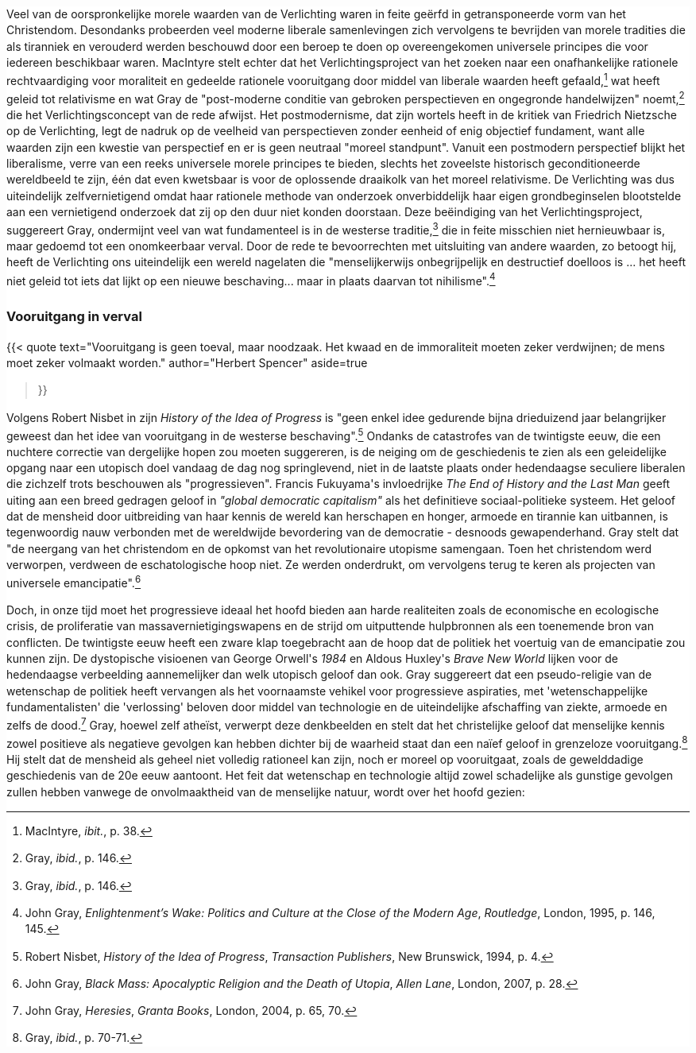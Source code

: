Veel van de oorspronkelijke morele waarden van de Verlichting waren in feite geërfd in getransponeerde vorm van het Christendom. Desondanks probeerden veel moderne liberale samenlevingen zich vervolgens te bevrijden van morele tradities die als tiranniek en verouderd werden beschouwd door een beroep te doen op overeengekomen universele principes die voor iedereen beschikbaar waren. MacIntyre stelt echter dat het Verlichtingsproject van het zoeken naar een onafhankelijke rationele rechtvaardiging voor moraliteit en gedeelde rationele vooruitgang door middel van liberale waarden heeft gefaald,[^10] wat heeft geleid tot relativisme en wat Gray de "post-moderne conditie van gebroken perspectieven en ongegronde handelwijzen" noemt,[^11] die het Verlichtingsconcept van de rede afwijst. Het postmodernisme, dat zijn wortels heeft in de kritiek van Friedrich Nietzsche op de Verlichting, legt de nadruk op de veelheid van perspectieven zonder eenheid of enig objectief fundament, want alle waarden zijn een kwestie van perspectief en er is geen neutraal "moreel standpunt". Vanuit een postmodern perspectief blijkt het liberalisme, verre van een reeks universele morele principes te bieden, slechts het zoveelste historisch geconditioneerde wereldbeeld te zijn, één dat even kwetsbaar is voor de oplossende draaikolk van het moreel relativisme. De Verlichting was dus uiteindelijk zelfvernietigend omdat haar rationele methode van onderzoek onverbiddelijk haar eigen grondbeginselen blootstelde aan een vernietigend onderzoek dat zij op den duur niet konden doorstaan. Deze beëindiging van het Verlichtingsproject, suggereert Gray, ondermijnt veel van wat fundamenteel is in de westerse traditie,[^12] die in feite misschien niet hernieuwbaar is, maar gedoemd tot een onomkeerbaar verval. Door de rede te bevoorrechten met uitsluiting van andere waarden, zo betoogt hij, heeft de Verlichting ons uiteindelijk een wereld nagelaten die "menselijkerwijs onbegrijpelijk en destructief doelloos is ... het heeft niet geleid tot iets dat lijkt op een nieuwe beschaving... maar in plaats daarvan tot nihilisme".[^13]


### Vooruitgang in verval

{{< quote
	text="Vooruitgang is geen toeval, maar noodzaak. Het kwaad en de immoraliteit moeten zeker verdwijnen; de mens moet zeker volmaakt worden."
	author="Herbert Spencer"
	aside=true
>}}

Volgens Robert Nisbet in zijn _History of the Idea of Progress_ is "geen enkel idee gedurende bijna drieduizend jaar belangrijker geweest dan het idee van vooruitgang in de westerse beschaving".[^14] Ondanks de catastrofes van de twintigste eeuw, die een nuchtere correctie van dergelijke hopen zou moeten suggereren, is de neiging om de geschiedenis te zien als een geleidelijke opgang naar een utopisch doel vandaag de dag nog springlevend, niet in de laatste plaats onder hedendaagse seculiere liberalen die zichzelf trots beschouwen als "progressieven". Francis Fukuyama's invloedrijke _The End of History and the Last Man_ geeft uiting aan een breed gedragen geloof in _"global democratic capitalism"_ als het definitieve sociaal-politieke systeem. Het geloof dat de mensheid door uitbreiding van haar kennis de wereld kan herschapen en honger, armoede en tirannie kan uitbannen, is tegenwoordig nauw verbonden met de wereldwijde bevordering van de democratie - desnoods gewapenderhand. Gray stelt dat "de neergang van het christendom en de opkomst van het revolutionaire utopisme samengaan. Toen het christendom werd verworpen, verdween de eschatologische hoop niet. Ze werden onderdrukt, om vervolgens terug te keren als projecten van universele emancipatie".[^15]

Doch, in onze tijd moet het progressieve ideaal het hoofd bieden aan harde realiteiten zoals de economische en ecologische crisis, de proliferatie van massavernietigingswapens en de strijd om uitputtende hulpbronnen als een toenemende bron van conflicten. De twintigste eeuw heeft een zware klap toegebracht aan de hoop dat de politiek het voertuig van de emancipatie zou kunnen zijn. De dystopische visioenen van George Orwell's _1984_ en Aldous Huxley's _Brave New World_ lijken voor de hedendaagse verbeelding aannemelijker dan welk utopisch geloof dan ook. Gray suggereert dat een pseudo-religie van de wetenschap de politiek heeft vervangen als het voornaamste vehikel voor progressieve aspiraties, met 'wetenschappelijke fundamentalisten' die 'verlossing' beloven door middel van technologie en de uiteindelijke afschaffing van ziekte, armoede en zelfs de dood.[^16] Gray, hoewel zelf atheïst, verwerpt deze denkbeelden en stelt dat het christelijke geloof dat menselijke kennis zowel positieve als negatieve gevolgen kan hebben dichter bij de waarheid staat dan een naïef geloof in grenzeloze vooruitgang.[^17] Hij stelt dat de mensheid als geheel niet volledig rationeel kan zijn, noch er moreel op vooruitgaat, zoals de gewelddadige geschiedenis van de 20e eeuw aantoont. Het feit dat wetenschap en technologie altijd zowel schadelijke als gunstige gevolgen zullen hebben vanwege de onvolmaaktheid van de menselijke natuur, wordt over het hoofd gezien:


[^1]: Ik verwijs hier naar de normatieve _"mainstream"_ Islam en niet naar recente "fundamentalistische" of "modernistische" vormen van de religie.
[^2]: Zoals gedefinieerd door de _Collins Concise Dictionary_.
[^3]: Richard Weaver, _Ideas Have Consequences_, _University of Chicago Press_, Chicago, 1948, p. 187.
[^4]: Alasdair MacIntyre, _After Virtue_, _University of Notre Dame Press_, _Notre Dame_, Indiana, 1981, p. 2.
[^5]: MacIntyre, _ibit._, p. 60.
[^6]: James Davison Hunter, _The Death of Character: Moral Education in an Age without Good or Evil_, _Basic Books_, New York, 2000, p. 12, 14.
[^7]: Weaver, _ibit._, p. 19.
[^8]: Bijvoorbeeld, Julian Baggini, _Atheism: A Very Short Introduction_, _OUP_, Oxford, p. 44.
[^9]: Roger Scruton, _Animal Rights and Wrongs_, _Demos Open Access_, p. 51.
[^10]: MacIntyre, _ibit._, p. 38.
[^11]: Gray, _ibid._, p. 146.
[^12]: Gray, _ibid._, p. 146.
[^13]: John Gray, _Enlightenment’s Wake: Politics and Culture at the Close of the Modern Age_, _Routledge_, London, 1995, p. 146, 145.
[^14]: Robert Nisbet, _History of the Idea of Progress_, _Transaction Publishers_, New Brunswick, 1994, p. 4.
[^15]: John Gray, _Black Mass: Apocalyptic Religion and the Death of Utopia_, _Allen Lane_, London, 2007, p. 28.
[^16]: John Gray, _Heresies_, _Granta Books_, London, 2004, p. 65, 70.
[^17]: Gray, _ibid._, p. 70-71.
[^18]: John Gray, _Straw Dogs: Thoughts on Humans and Other Animals_, _Granta Books_, London, 2002, p. 96.
[^19]: Gray, _Heresies_, p. 56.
[^20]: Gray, _Straw Dogs_, p. 12.
[^21]: Gray, _Heresies_, p. 3.
[^22]: Philip Rieff, _The Triumph of the Therapeutic_, _University of Chicago Press_, 1987, p. 4.
[^23]: Peter Homans, _Jung in Context: Modernity and the Making of a Psychology_, _University of Chicago Press_, 1982, p. 5.
[^24]: Rieff, _ibid._, p. 25.
[^25]: Weaver, _ibid._, p. 16.
[^26]: Homans, _ibid._, p. 5, 8-9.
[^27]: Hunter, _ibid._, p. 147.
[^28]: Paul C. Vitz, _Psychology as Religion: The Cult of Self-Worship_, _Lion Publishing_, Tring, 1979.
[^29]: James Davison Hunter, _The Death of Character: Moral Education in an Age without Good or Evil_, _Basic Books_, New York, 2000, p. 214.
[^30]: Hunter, _ibid._, p. 216.
[^31]: Hunter, _ibid._, p. 11.
[^32]: Hunter, _ibid._, p. 192.
[^33]: Thomas Molnar, _Authority and its Enemies_, _Arlington House Publishers_, New Rochelle, 1976, p. 81.
[^34]: David Berlinski, _The Devil’s Delusion: Atheism and its Scientific Pretensions_, _Basic Books_, New York, 2009, p. 177.
[^35]: Berlinski, _ibid._, p. 176-179.
[^36]: Anthony O’Hear, _After Progress_, _Bloomsbury_, London, 1999, p. 24-25.
[^37]: Christina Hoff Sommers en Sally Satel, _One Nation under Therapy_, _St. Martin’s Griffin_, New York, 2005. p. 95-99.
[^38]: Frank Furedi, _Therapy Culture_, _Routledge_, London, 2004, p. 29.
[^39]: Sommers and Satel, _ibid._, p. 92.
[^40]: Gertrude Himmelfarb, _The Demoralization of Society: From Victorian Virtues to Modern Values_, _Alfred A. Knopf_, New York, 1995, p. 240.
[^41]: Theodore Dalrymple, _Life at the Bottom: The Worldview that Makes the Underclass_, _Ivan R. Dee_, Chicago, 2001, p. 5.
[^42]: Dalrymple, _ibid._, p. 13.
[^43]: Geciteerd in Sommers en Satel, p. 6.
[^44]: Richard Weikert, _From Darwin to Hitler: Evolutionary Ethics, Eugenics and Racism in Germany_, _Palgrave MacMillan_, London, 2006.
[^45]: Geciteerd in Benjamin Wiker, _Moral Darwinism: How we Became Hedonists_, _Intervarsity Press_, _Downer’s Grove_, Illinois, 2002, p. 257.
[^46]: Wiker, _ibid._, p .273.
[^47]: Keith Ward, _The Battle for the Soul: The End of Morality in a Secular Society_, _Hodder and Stoughton_, London, 1985, p. 60.
[^48]: Michael Ruse, _The Significance of Evolution in Peter Singer, ed. A Companion to Ethics_, _Blackwell_, Oxford, 1991, p. 504.
[^49]: Ruse _ibid._, p. 506.
[^50]: Ruse _ibid._, p. 507.
[^51]: Ward _ibid._, p. 69.
[^52]: Geciteerd in Wiker p. 23.
[^53]: Gray, _Straw Dogs_ p. 4.
[^54]: Ward _ibid._, p. 67.
[^55]: Ward, _ibid._, p. 73.
[^56]: Ward, _ibid._, p. 71.
[^57]: Wiker, _ibid._.
[^58]: Wiker _ibid._, p. 288.
[^59]: Wiker _ibid._, p. 300.
[^60]: Deze korte schets van Sade's opvattingen is grotendeels ontleend aan John Phillips; _How to Read Sade_, _Granta_, Londen, 2005.
[^61]: Phillips, _ibid._, p. 36.
[^62]: Phillips, _ibid._,. p. 3.
[^63]: Geciteerd in Alister McGrath, _The Twilight of Atheism: The Rise and Fall of Disbelief in the Modern World_, _Doubleday_, London, 2004, p. 148.
[^64]: Karen L. Carr, _The Banalization of Nihilism: Twentieth Century Responses to Meaninglessness_, _State University of New York Press_, Albany, 1992, p. 18.
[^65]: Geciteerd in Wiker p. 133.
[^66]: Francis Crick, _The Astonishing Hypothesis: The Scientific Search for the Soul_, _Charles Scribners and Sons_, New York, 1994, p. 3.
[^67]: Geciteerd in Louis P. Pojman, _Ethics: Discovering Right and Wrong_, _Wadsworth_, Belmont, 1999, p. 31-32.
[^68]: Berlinski _ibid._, p. 40.
[^69]: Gray, _Heresies_ p. 44.
[^70]: Lasch, _ibid._, p. 85.
[^71]: Geciteerd in McGrath, _ibid._, p. 132.
[^72]: Gray, _Heresies_, p. 6-7.
[^73]: Gray, _Black Mass_, p. 189.
